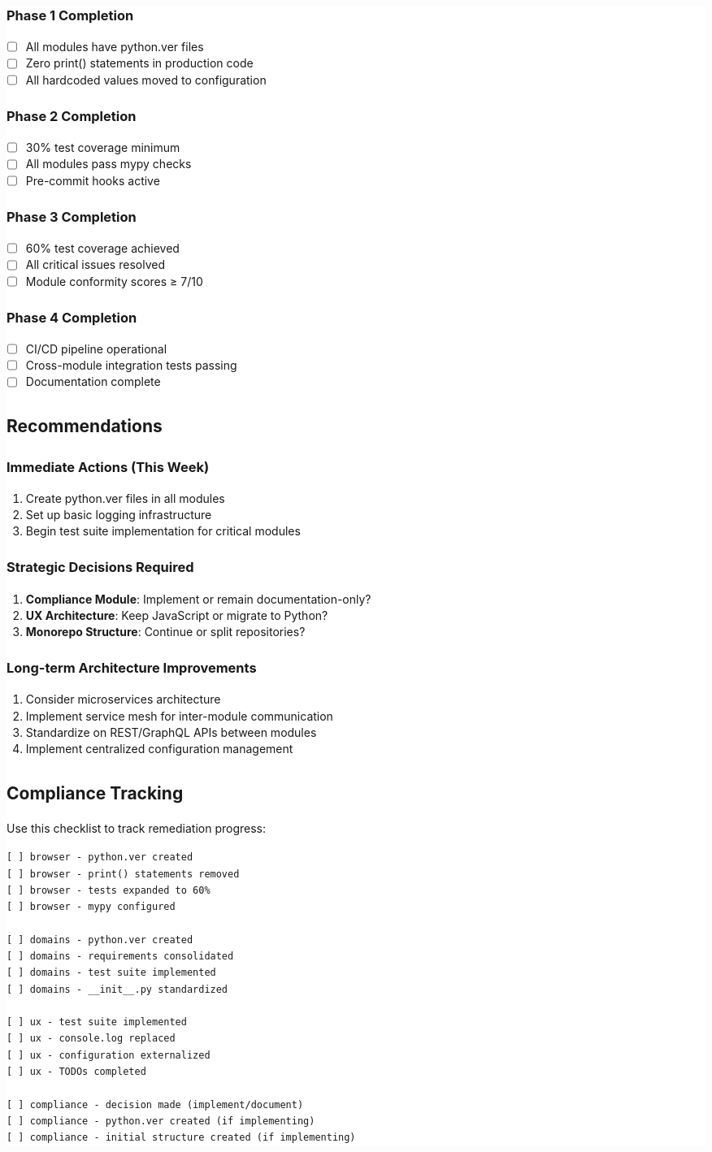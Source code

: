 ### Phase 1 Completion
- [ ] All modules have python.ver files
- [ ] Zero print() statements in production code
- [ ] All hardcoded values moved to configuration

### Phase 2 Completion
- [ ] 30% test coverage minimum
- [ ] All modules pass mypy checks
- [ ] Pre-commit hooks active

### Phase 3 Completion
- [ ] 60% test coverage achieved
- [ ] All critical issues resolved
- [ ] Module conformity scores ≥ 7/10

### Phase 4 Completion
- [ ] CI/CD pipeline operational
- [ ] Cross-module integration tests passing
- [ ] Documentation complete

## Recommendations

### Immediate Actions (This Week)
1. Create python.ver files in all modules
2. Set up basic logging infrastructure
3. Begin test suite implementation for critical modules

### Strategic Decisions Required
1. **Compliance Module**: Implement or remain documentation-only?
2. **UX Architecture**: Keep JavaScript or migrate to Python?
3. **Monorepo Structure**: Continue or split repositories?

### Long-term Architecture Improvements
1. Consider microservices architecture
2. Implement service mesh for inter-module communication
3. Standardize on REST/GraphQL APIs between modules
4. Implement centralized configuration management

## Compliance Tracking

Use this checklist to track remediation progress:

```
[ ] browser - python.ver created
[ ] browser - print() statements removed
[ ] browser - tests expanded to 60%
[ ] browser - mypy configured

[ ] domains - python.ver created
[ ] domains - requirements consolidated
[ ] domains - test suite implemented
[ ] domains - __init__.py standardized

[ ] ux - test suite implemented
[ ] ux - console.log replaced
[ ] ux - configuration externalized
[ ] ux - TODOs completed

[ ] compliance - decision made (implement/document)
[ ] compliance - python.ver created (if implementing)
[ ] compliance - initial structure created (if implementing)
```